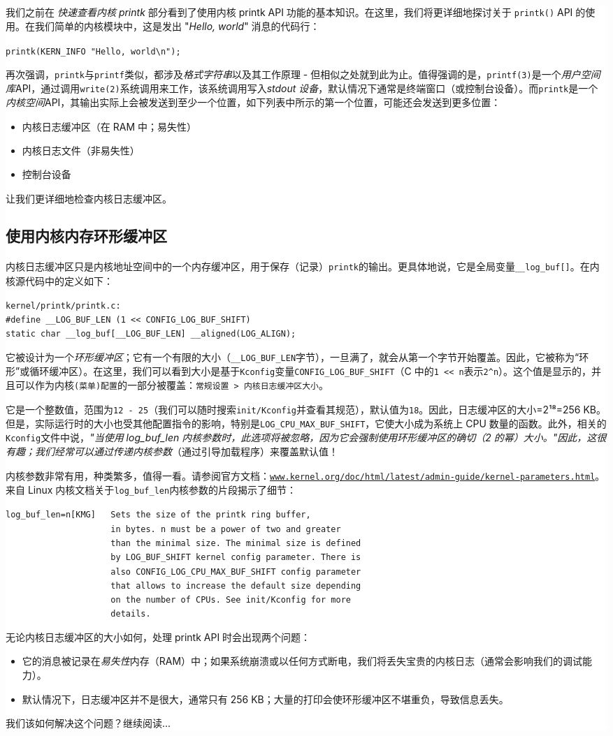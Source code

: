 我们之前在 *快速查看内核* *printk* 部分看到了使用内核 printk API 功能的基本知识。在这里，我们将更详细地探讨关于 `printk()` API 的使用。在我们简单的内核模块中，这是发出 "*Hello, world*" 消息的代码行：

```
printk(KERN_INFO "Hello, world\n");
```

再次强调，`printk`与`printf`类似，都涉及*格式字符串*以及其工作原理 - 但相似之处就到此为止。值得强调的是，`printf(3)`是一个*用户空间库*API，通过调用`write(2)`系统调用来工作，该系统调用写入*stdout 设备*，默认情况下通常是终端窗口（或控制台设备）。而`printk`是一个*内核空间*API，其输出实际上会被发送到至少一个位置，如下列表中所示的第一个位置，可能还会发送到更多位置：

+   内核日志缓冲区（在 RAM 中；易失性）

+   内核日志文件（非易失性）

+   控制台设备

让我们更详细地检查内核日志缓冲区。

## 使用内核内存环形缓冲区

内核日志缓冲区只是内核地址空间中的一个内存缓冲区，用于保存（记录）`printk`的输出。更具体地说，它是全局变量`__log_buf[]`。在内核源代码中的定义如下：

```
kernel/printk/printk.c:
#define __LOG_BUF_LEN (1 << CONFIG_LOG_BUF_SHIFT)
static char __log_buf[__LOG_BUF_LEN] __aligned(LOG_ALIGN);
```

它被设计为一个*环形缓冲区*；它有一个有限的大小（`__LOG_BUF_LEN`字节），一旦满了，就会从第一个字节开始覆盖。因此，它被称为“环形”或循环缓冲区）。在这里，我们可以看到大小是基于`Kconfig`变量`CONFIG_LOG_BUF_SHIFT`（C 中的`1 << n`表示`2^n`）。这个值是显示的，并且可以作为内核`(菜单)配置`的一部分被覆盖：`常规设置 > 内核日志缓冲区大小`。

它是一个整数值，范围为`12 - 25`（我们可以随时搜索`init/Kconfig`并查看其规范），默认值为`18`。因此，日志缓冲区的大小=2¹⁸=256 KB。但是，实际运行时的大小也受其他配置指令的影响，特别是`LOG_CPU_MAX_BUF_SHIFT`，它使大小成为系统上 CPU 数量的函数。此外，相关的`Kconfig`文件中说，*"当使用 log_buf_len 内核参数时，此选项将被忽略，因为它会强制使用环形缓冲区的确切（2 的幂）大小。"*因此，这很有趣；我们经常可以通过传递*内核参数*（通过引导加载程序）来覆盖默认值！

内核参数非常有用，种类繁多，值得一看。请参阅官方文档：[`www.kernel.org/doc/html/latest/admin-guide/kernel-parameters.html`](https://www.kernel.org/doc/html/latest/admin-guide/kernel-parameters.html)。来自 Linux 内核文档关于`log_buf_len`内核参数的片段揭示了细节：

```
log_buf_len=n[KMG]   Sets the size of the printk ring buffer,
                     in bytes. n must be a power of two and greater                
                     than the minimal size. The minimal size is defined
                     by LOG_BUF_SHIFT kernel config parameter. There is
                     also CONFIG_LOG_CPU_MAX_BUF_SHIFT config parameter
                     that allows to increase the default size depending  
                     on the number of CPUs. See init/Kconfig for more 
                     details.
```

无论内核日志缓冲区的大小如何，处理 printk API 时会出现两个问题：

+   它的消息被记录在*易失性*内存（RAM）中；如果系统崩溃或以任何方式断电，我们将丢失宝贵的内核日志（通常会影响我们的调试能力）。

+   默认情况下，日志缓冲区并不是很大，通常只有 256 KB；大量的打印会使环形缓冲区不堪重负，导致信息丢失。

我们该如何解决这个问题？继续阅读...
